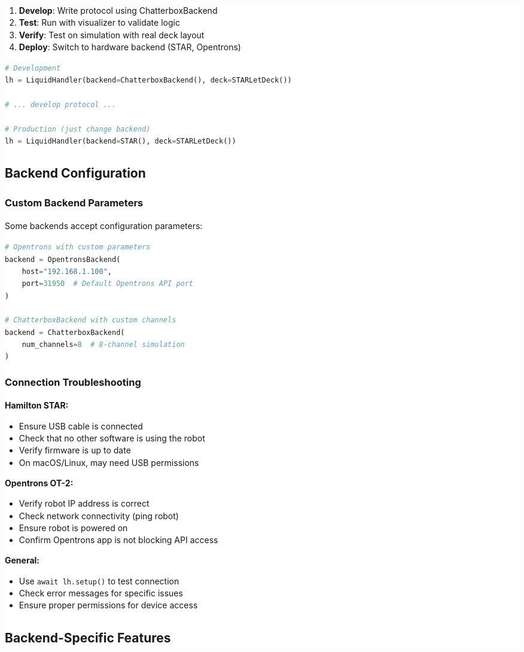1. **Develop**: Write protocol using ChatterboxBackend
2. **Test**: Run with visualizer to validate logic
3. **Verify**: Test on simulation with real deck layout
4. **Deploy**: Switch to hardware backend (STAR, Opentrons)

```python
# Development
lh = LiquidHandler(backend=ChatterboxBackend(), deck=STARLetDeck())

# ... develop protocol ...

# Production (just change backend)
lh = LiquidHandler(backend=STAR(), deck=STARLetDeck())
```

## Backend Configuration

### Custom Backend Parameters

Some backends accept configuration parameters:

```python
# Opentrons with custom parameters
backend = OpentronsBackend(
    host="192.168.1.100",
    port=31950  # Default Opentrons API port
)

# ChatterboxBackend with custom channels
backend = ChatterboxBackend(
    num_channels=8  # 8-channel simulation
)
```

### Connection Troubleshooting

**Hamilton STAR:**
- Ensure USB cable is connected
- Check that no other software is using the robot
- Verify firmware is up to date
- On macOS/Linux, may need USB permissions

**Opentrons OT-2:**
- Verify robot IP address is correct
- Check network connectivity (ping robot)
- Ensure robot is powered on
- Confirm Opentrons app is not blocking API access

**General:**
- Use `await lh.setup()` to test connection
- Check error messages for specific issues
- Ensure proper permissions for device access

## Backend-Specific Features
